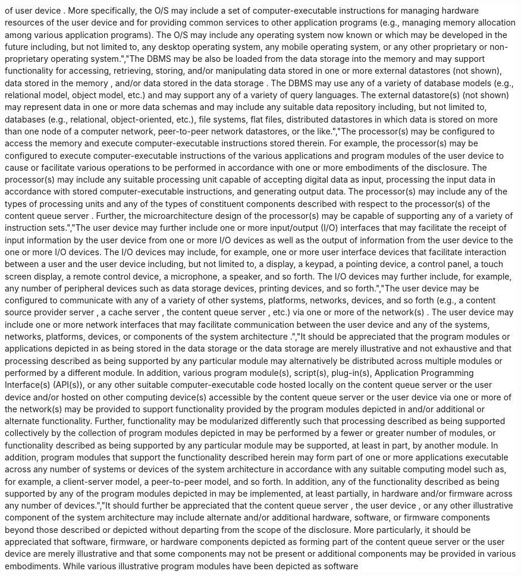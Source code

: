 of user device . More specifically, the O\/S  may include a set of computer-executable instructions for managing hardware resources of the user device  and for providing common services to other application programs (e.g., managing memory allocation among various application programs). The O\/S  may include any operating system now known or which may be developed in the future including, but not limited to, any desktop operating system, any mobile operating system, or any other proprietary or non-proprietary operating system.","The DBMS  may be also be loaded from the data storage  into the memory  and may support functionality for accessing, retrieving, storing, and\/or manipulating data stored in one or more external datastores (not shown), data stored in the memory , and\/or data stored in the data storage . The DBMS  may use any of a variety of database models (e.g., relational model, object model, etc.) and may support any of a variety of query languages. The external datastore(s) (not shown) may represent data in one or more data schemas and may include any suitable data repository including, but not limited to, databases (e.g., relational, object-oriented, etc.), file systems, flat files, distributed datastores in which data is stored on more than one node of a computer network, peer-to-peer network datastores, or the like.","The processor(s)  may be configured to access the memory  and execute computer-executable instructions stored therein. For example, the processor(s)  may be configured to execute computer-executable instructions of the various applications and program modules of the user device  to cause or facilitate various operations to be performed in accordance with one or more embodiments of the disclosure. The processor(s)  may include any suitable processing unit capable of accepting digital data as input, processing the input data in accordance with stored computer-executable instructions, and generating output data. The processor(s)  may include any of the types of processing units and any of the types of constituent components described with respect to the processor(s)  of the content queue server . Further, the microarchitecture design of the processor(s)  may be capable of supporting any of a variety of instruction sets.","The user device  may further include one or more input\/output (I\/O) interfaces  that may facilitate the receipt of input information by the user device  from one or more I\/O devices as well as the output of information from the user device  to the one or more I\/O devices. The I\/O devices may include, for example, one or more user interface devices that facilitate interaction between a user and the user device  including, but not limited to, a display, a keypad, a pointing device, a control panel, a touch screen display, a remote control device, a microphone, a speaker, and so forth. The I\/O devices may further include, for example, any number of peripheral devices such as data storage devices, printing devices, and so forth.","The user device  may be configured to communicate with any of a variety of other systems, platforms, networks, devices, and so forth (e.g., a content source provider server , a cache server , the content queue server , etc.) via one or more of the network(s) . The user device  may include one or more network interfaces  that may facilitate communication between the user device  and any of the systems, networks, platforms, devices, or components of the system architecture .","It should be appreciated that the program modules or applications depicted in  as being stored in the data storage  or the data storage  are merely illustrative and not exhaustive and that processing described as being supported by any particular module may alternatively be distributed across multiple modules or performed by a different module. In addition, various program module(s), script(s), plug-in(s), Application Programming Interface(s) (API(s)), or any other suitable computer-executable code hosted locally on the content queue server  or the user device  and\/or hosted on other computing device(s) accessible by the content queue server  or the user device  via one or more of the network(s)  may be provided to support functionality provided by the program modules depicted in  and\/or additional or alternate functionality. Further, functionality may be modularized differently such that processing described as being supported collectively by the collection of program modules depicted in  may be performed by a fewer or greater number of modules, or functionality described as being supported by any particular module may be supported, at least in part, by another module. In addition, program modules that support the functionality described herein may form part of one or more applications executable across any number of systems or devices of the system architecture  in accordance with any suitable computing model such as, for example, a client-server model, a peer-to-peer model, and so forth. In addition, any of the functionality described as being supported by any of the program modules depicted in  may be implemented, at least partially, in hardware and\/or firmware across any number of devices.","It should further be appreciated that the content queue server , the user device , or any other illustrative component of the system architecture  may include alternate and\/or additional hardware, software, or firmware components beyond those described or depicted without departing from the scope of the disclosure. More particularly, it should be appreciated that software, firmware, or hardware components depicted as forming part of the content queue server  or the user device  are merely illustrative and that some components may not be present or additional components may be provided in various embodiments. While various illustrative program modules have been depicted as software